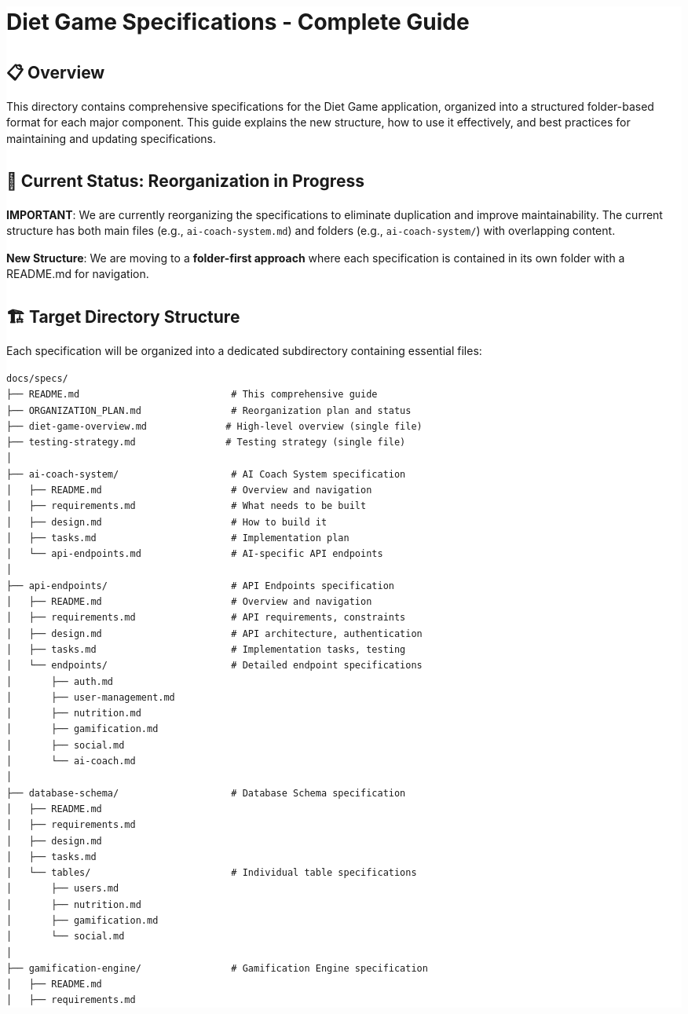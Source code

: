 # Diet Game Specifications - Complete Guide

## 📋 Overview

This directory contains comprehensive specifications for the Diet Game application, organized into a structured folder-based format for each major component. This guide explains the new structure, how to use it effectively, and best practices for maintaining and updating specifications.

## 🚨 Current Status: Reorganization in Progress

**IMPORTANT**: We are currently reorganizing the specifications to eliminate duplication and improve maintainability. The current structure has both main files (e.g., `ai-coach-system.md`) and folders (e.g., `ai-coach-system/`) with overlapping content.

**New Structure**: We are moving to a **folder-first approach** where each specification is contained in its own folder with a README.md for navigation.

## 🏗️ Target Directory Structure

Each specification will be organized into a dedicated subdirectory containing essential files:

```
docs/specs/
├── README.md                           # This comprehensive guide
├── ORGANIZATION_PLAN.md                # Reorganization plan and status
├── diet-game-overview.md              # High-level overview (single file)
├── testing-strategy.md                # Testing strategy (single file)
│
├── ai-coach-system/                    # AI Coach System specification
│   ├── README.md                       # Overview and navigation
│   ├── requirements.md                 # What needs to be built
│   ├── design.md                       # How to build it
│   ├── tasks.md                        # Implementation plan
│   └── api-endpoints.md                # AI-specific API endpoints
│
├── api-endpoints/                      # API Endpoints specification
│   ├── README.md                       # Overview and navigation
│   ├── requirements.md                 # API requirements, constraints
│   ├── design.md                       # API architecture, authentication
│   ├── tasks.md                        # Implementation tasks, testing
│   └── endpoints/                      # Detailed endpoint specifications
│       ├── auth.md
│       ├── user-management.md
│       ├── nutrition.md
│       ├── gamification.md
│       ├── social.md
│       └── ai-coach.md
│
├── database-schema/                    # Database Schema specification
│   ├── README.md
│   ├── requirements.md
│   ├── design.md
│   ├── tasks.md
│   └── tables/                         # Individual table specifications
│       ├── users.md
│       ├── nutrition.md
│       ├── gamification.md
│       └── social.md
│
├── gamification-engine/                # Gamification Engine specification
│   ├── README.md
│   ├── requirements.md
```